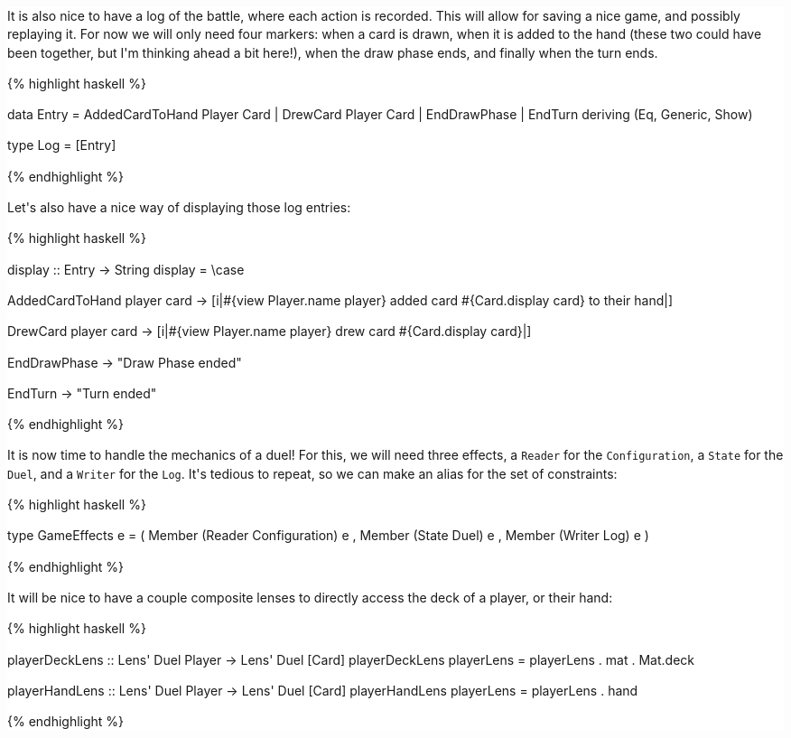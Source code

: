 It is also nice to have a log of the battle, where each action is recorded.
This will allow for saving a nice game, and possibly replaying it.  For now we
will only need four markers: when a card is drawn, when it is added to the hand
(these two could have been together, but I'm thinking ahead a bit here!), when
the draw phase ends, and finally when the turn ends.

{% highlight haskell %}

data Entry
  = AddedCardToHand Player Card
  | DrewCard        Player Card
  | EndDrawPhase
  | EndTurn
  deriving (Eq, Generic, Show)

type Log = [Entry]

{% endhighlight %}

Let's also have a nice way of displaying those log entries:

{% highlight haskell %}

display :: Entry -> String
display = \case

  AddedCardToHand player card ->
    [i|#{view Player.name player} added card #{Card.display card} to their hand|]

  DrewCard player card ->
    [i|#{view Player.name player} drew card #{Card.display card}|]

  EndDrawPhase -> "Draw Phase ended"

  EndTurn -> "Turn ended"

{% endhighlight %}

It is now time to handle the mechanics of a duel! For this, we will need three
effects, a `Reader` for the `Configuration`, a `State` for the `Duel`, and a
`Writer` for the `Log`.  It's tedious to repeat, so we can make an alias for the
set of constraints:

{% highlight haskell %}

type GameEffects e =
  ( Member (Reader Configuration) e
  , Member (State  Duel)          e
  , Member (Writer Log)           e
  )

{% endhighlight %}

It will be nice to have a couple composite lenses to directly access the deck of
a player, or their hand:

{% highlight haskell %}

playerDeckLens :: Lens' Duel Player -> Lens' Duel [Card]
playerDeckLens playerLens = playerLens . mat . Mat.deck

playerHandLens :: Lens' Duel Player -> Lens' Duel [Card]
playerHandLens playerLens = playerLens . hand

{% endhighlight %}
